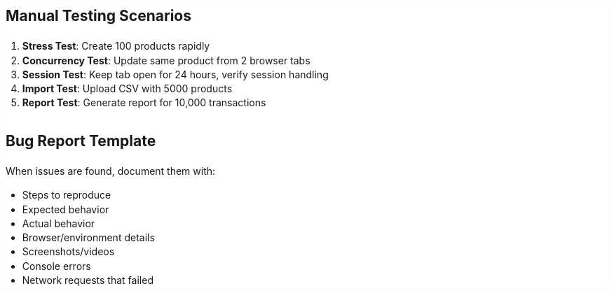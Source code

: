 ## Manual Testing Scenarios

1. **Stress Test**: Create 100 products rapidly
2. **Concurrency Test**: Update same product from 2 browser tabs
3. **Session Test**: Keep tab open for 24 hours, verify session handling
4. **Import Test**: Upload CSV with 5000 products
5. **Report Test**: Generate report for 10,000 transactions

## Bug Report Template

When issues are found, document them with:
- Steps to reproduce
- Expected behavior
- Actual behavior
- Browser/environment details
- Screenshots/videos
- Console errors
- Network requests that failed
